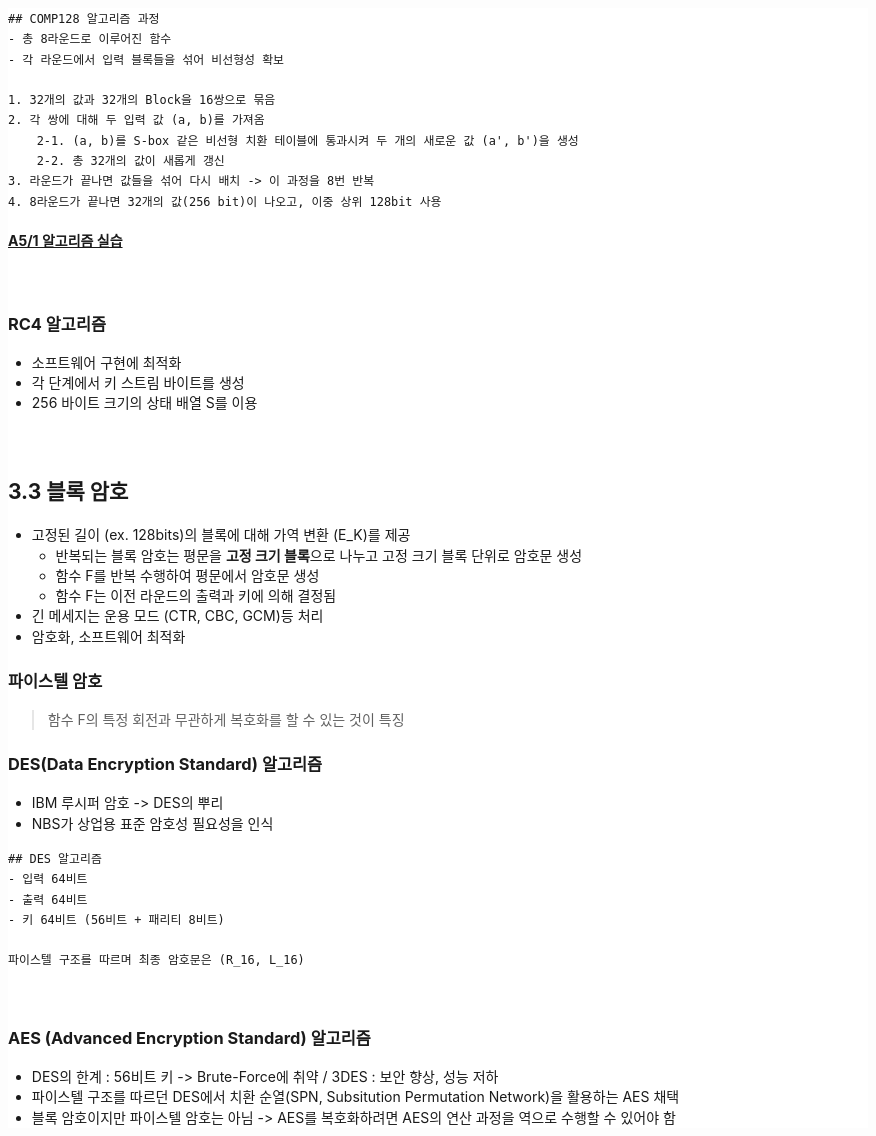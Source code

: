```
## COMP128 알고리즘 과정
- 총 8라운드로 이루어진 함수
- 각 라운드에서 입력 블록들을 섞어 비선형성 확보

1. 32개의 값과 32개의 Block을 16쌍으로 묶음
2. 각 쌍에 대해 두 입력 값 (a, b)를 가져옴
    2-1. (a, b)를 S-box 같은 비선형 치환 테이블에 통과시켜 두 개의 새로운 값 (a', b')을 생성
    2-2. 총 32개의 값이 새롭게 갱신
3. 라운드가 끝나면 값들을 섞어 다시 배치 -> 이 과정을 8번 반복
4. 8라운드가 끝나면 32개의 값(256 bit)이 나오고, 이중 상위 128bit 사용
```

#### [A5/1 알고리즘 실습](https://github.com/Do-heewan/Information_Security/blob/main/3%EC%A3%BC%EC%B0%A8/A5.py)

<br>

### RC4 알고리즘
- 소프트웨어 구현에 최적화
- 각 단계에서 키 스트림 바이트를 생성
- 256 바이트 크기의 상태 배열 S를 이용

<br>

## 3.3 블록 암호
- 고정된 길이 (ex. 128bits)의 블록에 대해 가역 변환 (E_K)를 제공
    - 반복되는 블록 암호는 평문을 **고정 크기 블록**으로 나누고 고정 크기 블록 단위로 암호문 생성
    - 함수 F를 반복 수행하여 평문에서 암호문 생성
    - 함수 F는 이전 라운드의 출력과 키에 의해 결정됨
- 긴 메세지는 운용 모드 (CTR, CBC, GCM)등 처리
- 암호화, 소프트웨어 최적화

### 파이스텔 암호
> 함수 F의 특정 회전과 무관하게 복호화를 할 수 있는 것이 특징

### DES(Data Encryption Standard) 알고리즘
- IBM 루시퍼 암호 -> DES의 뿌리
- NBS가 상업용 표준 암호성 필요성을 인식

```
## DES 알고리즘
- 입력 64비트
- 출력 64비트
- 키 64비트 (56비트 + 패리티 8비트)

파이스텔 구조를 따르며 최종 암호문은 (R_16, L_16)
```

<br>

### AES (Advanced Encryption Standard) 알고리즘
- DES의 한계 : 56비트 키 -> Brute-Force에 취약 / 3DES : 보안 향상, 성능 저하
- 파이스텔 구조를 따르던 DES에서 치환 순열(SPN, Subsitution Permutation Network)을 활용하는 AES 채택
- 블록 암호이지만 파이스텔 암호는 아님 -> AES를 복호화하려면 AES의 연산 과정을 역으로 수행할 수 있어야 함
